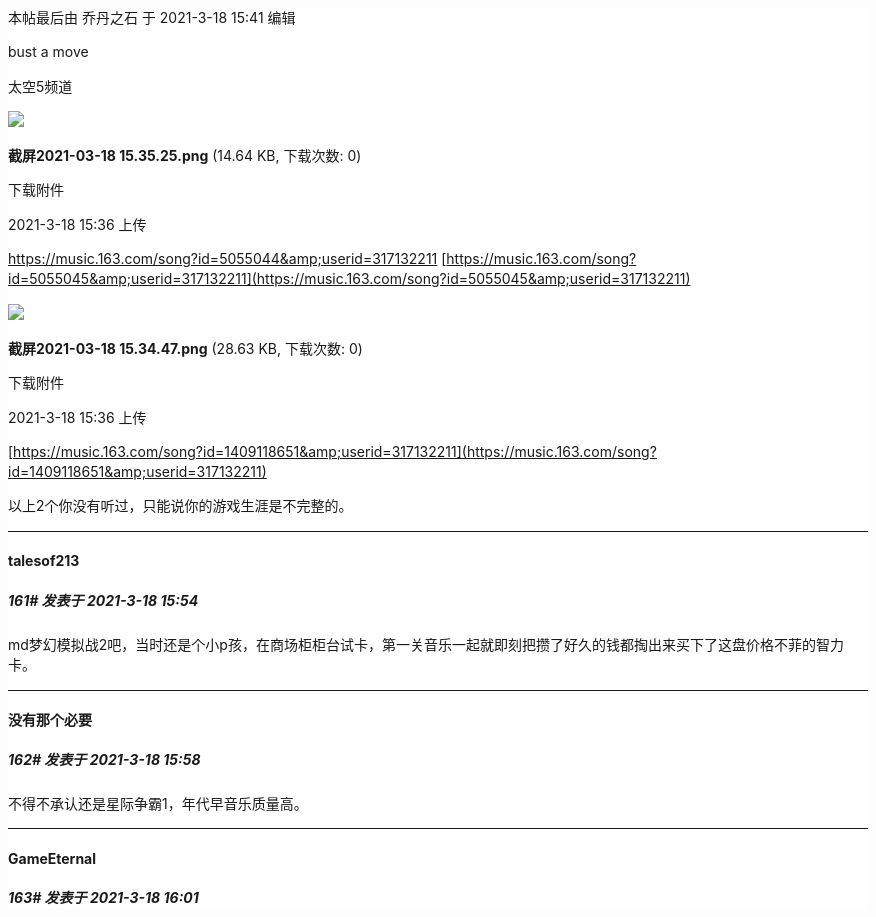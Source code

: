 
 本帖最后由 乔丹之石 于 2021-3-18 15:41 编辑 

bust a move 

太空5频道


<img src="https://img.saraba1st.com/forum/202103/18/153610nwlb4vcc4vvqvob4.png" referrerpolicy="no-referrer">


<strong>截屏2021-03-18 15.35.25.png</strong> (14.64 KB, 下载次数: 0)

下载附件

2021-3-18 15:36 上传


https://music.163.com/song?id=5055044&amp;userid=317132211
[https://music.163.com/song?id=5055045&amp;userid=317132211](https://music.163.com/song?id=5055045&amp;userid=317132211)


<img src="https://img.saraba1st.com/forum/202103/18/153605sb6zrb67n2xb6tdx.png" referrerpolicy="no-referrer">


<strong>截屏2021-03-18 15.34.47.png</strong> (28.63 KB, 下载次数: 0)

下载附件

2021-3-18 15:36 上传


[https://music.163.com/song?id=1409118651&amp;userid=317132211](https://music.163.com/song?id=1409118651&amp;userid=317132211)

以上2个你没有听过，只能说你的游戏生涯是不完整的。


-----

####  talesof213  
##### 161#       发表于 2021-3-18 15:54


md梦幻模拟战2吧，当时还是个小p孩，在商场柜柜台试卡，第一关音乐一起就即刻把攒了好久的钱都掏出来买下了这盘价格不菲的智力卡。


-----

####  没有那个必要  
##### 162#       发表于 2021-3-18 15:58


不得不承认还是星际争霸1，年代早音乐质量高。


-----

####  GameEternal  
##### 163#       发表于 2021-3-18 16:01
